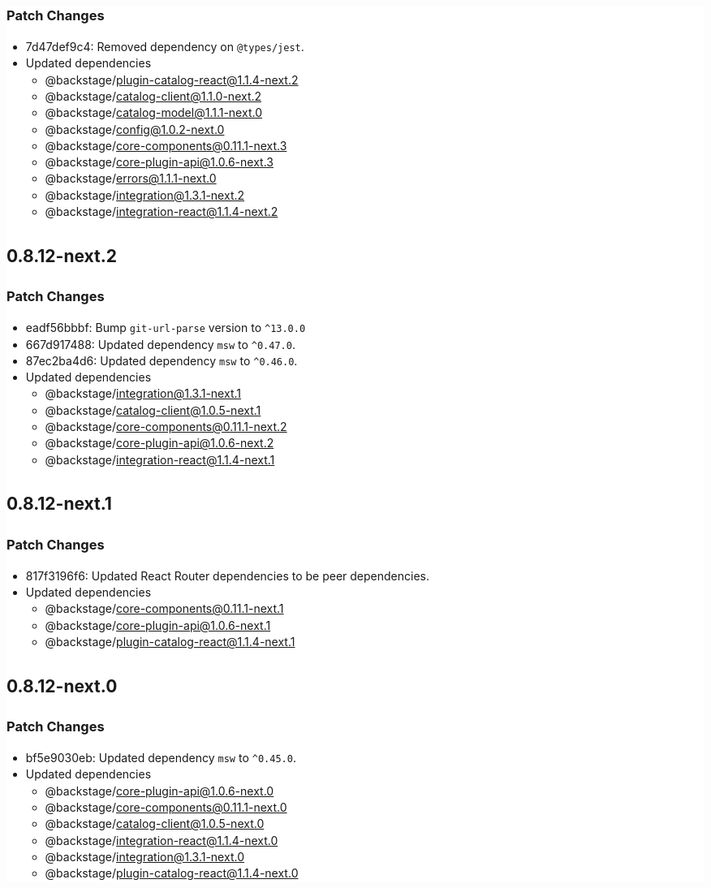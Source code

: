 ### Patch Changes

- 7d47def9c4: Removed dependency on `@types/jest`.
- Updated dependencies
  - @backstage/plugin-catalog-react@1.1.4-next.2
  - @backstage/catalog-client@1.1.0-next.2
  - @backstage/catalog-model@1.1.1-next.0
  - @backstage/config@1.0.2-next.0
  - @backstage/core-components@0.11.1-next.3
  - @backstage/core-plugin-api@1.0.6-next.3
  - @backstage/errors@1.1.1-next.0
  - @backstage/integration@1.3.1-next.2
  - @backstage/integration-react@1.1.4-next.2

## 0.8.12-next.2

### Patch Changes

- eadf56bbbf: Bump `git-url-parse` version to `^13.0.0`
- 667d917488: Updated dependency `msw` to `^0.47.0`.
- 87ec2ba4d6: Updated dependency `msw` to `^0.46.0`.
- Updated dependencies
  - @backstage/integration@1.3.1-next.1
  - @backstage/catalog-client@1.0.5-next.1
  - @backstage/core-components@0.11.1-next.2
  - @backstage/core-plugin-api@1.0.6-next.2
  - @backstage/integration-react@1.1.4-next.1

## 0.8.12-next.1

### Patch Changes

- 817f3196f6: Updated React Router dependencies to be peer dependencies.
- Updated dependencies
  - @backstage/core-components@0.11.1-next.1
  - @backstage/core-plugin-api@1.0.6-next.1
  - @backstage/plugin-catalog-react@1.1.4-next.1

## 0.8.12-next.0

### Patch Changes

- bf5e9030eb: Updated dependency `msw` to `^0.45.0`.
- Updated dependencies
  - @backstage/core-plugin-api@1.0.6-next.0
  - @backstage/core-components@0.11.1-next.0
  - @backstage/catalog-client@1.0.5-next.0
  - @backstage/integration-react@1.1.4-next.0
  - @backstage/integration@1.3.1-next.0
  - @backstage/plugin-catalog-react@1.1.4-next.0
